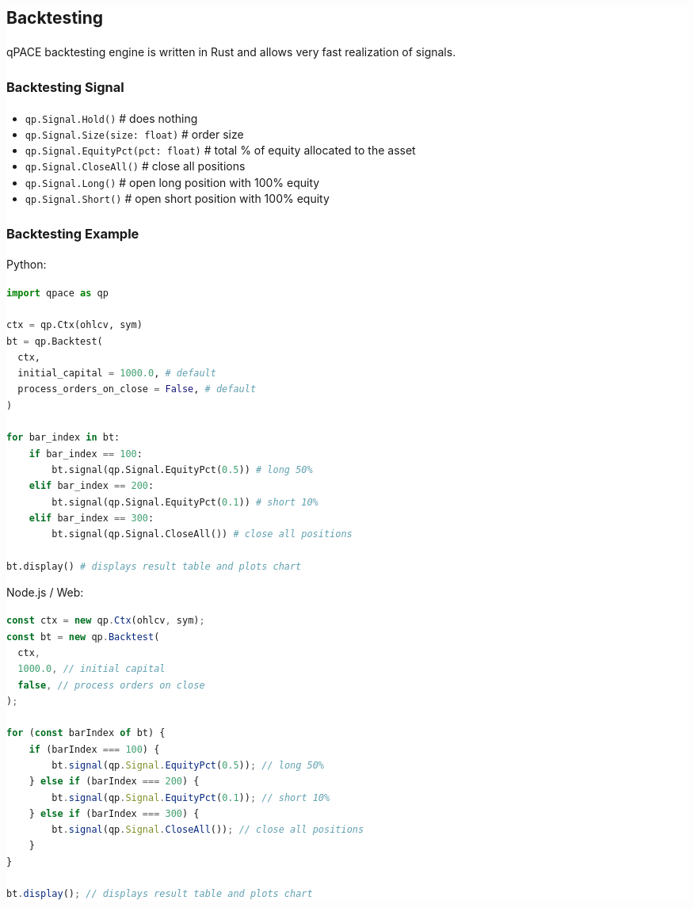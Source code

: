## Backtesting

qPACE backtesting engine is written in Rust and allows very fast realization of signals.

### Backtesting Signal

- `qp.Signal.Hold()` # does nothing
- `qp.Signal.Size(size: float)` # order size
- `qp.Signal.EquityPct(pct: float)` # total % of equity allocated to the asset
- `qp.Signal.CloseAll()` # close all positions
- `qp.Signal.Long()` # open long position with 100% equity
- `qp.Signal.Short()` # open short position with 100% equity

### Backtesting Example

Python:

```python
import qpace as qp

ctx = qp.Ctx(ohlcv, sym)
bt = qp.Backtest(
  ctx,
  initial_capital = 1000.0, # default
  process_orders_on_close = False, # default
)

for bar_index in bt:
    if bar_index == 100:
        bt.signal(qp.Signal.EquityPct(0.5)) # long 50%
    elif bar_index == 200:
        bt.signal(qp.Signal.EquityPct(0.1)) # short 10%
    elif bar_index == 300:
        bt.signal(qp.Signal.CloseAll()) # close all positions

bt.display() # displays result table and plots chart
```

Node.js / Web:

```javascript
const ctx = new qp.Ctx(ohlcv, sym);
const bt = new qp.Backtest(
  ctx,
  1000.0, // initial capital
  false, // process orders on close
);

for (const barIndex of bt) {
    if (barIndex === 100) {
        bt.signal(qp.Signal.EquityPct(0.5)); // long 50%
    } else if (barIndex === 200) {
        bt.signal(qp.Signal.EquityPct(0.1)); // short 10%
    } else if (barIndex === 300) {
        bt.signal(qp.Signal.CloseAll()); // close all positions
    }
}

bt.display(); // displays result table and plots chart
```
